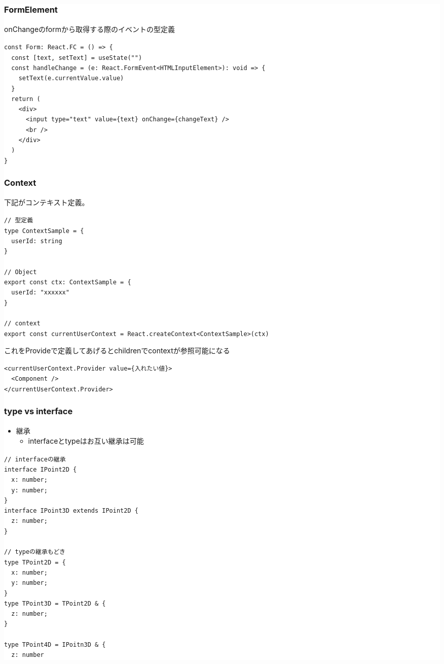 ### FormElement
onChangeのformから取得する際のイベントの型定義
```tsx
const Form: React.FC = () => {
  const [text, setText] = useState("")
  const handleChange = (e: React.FormEvent<HTMLInputElement>): void => {
    setText(e.currentValue.value)
  }
  return (
    <div>
      <input type="text" value={text} onChange={changeText} />
      <br />
    </div>
  )
}
```

### Context
下記がコンテキスト定義。
```tsx
// 型定義
type ContextSample = {
  userId: string
}

// Object
export const ctx: ContextSample = {
  userId: "xxxxxx"
}

// context
export const currentUserContext = React.createContext<ContextSample>(ctx)
```
これをProvideで定義してあげるとchildrenでcontextが参照可能になる
```tsx
<currentUserContext.Provider value={入れたい値}>
  <Component />
</currentUserContext.Provider>
```

### type vs interface
- 継承
  - interfaceとtypeはお互い継承は可能
```tsx
// interfaceの継承
interface IPoint2D {
  x: number;
  y: number;
}
interface IPoint3D extends IPoint2D {
  z: number;
}

// typeの継承もどき
type TPoint2D = {
  x: number;
  y: number;
}
type TPoint3D = TPoint2D & {
  z: number;
}

type TPoint4D = IPoitn3D & {
  z: number
```